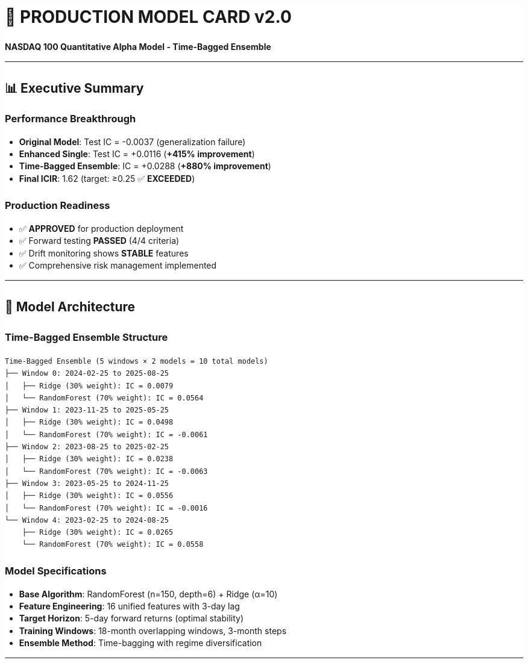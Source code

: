 # 🚀 PRODUCTION MODEL CARD v2.0
**NASDAQ 100 Quantitative Alpha Model - Time-Bagged Ensemble**

---

## 📊 Executive Summary

### Performance Breakthrough
- **Original Model**: Test IC = -0.0037 (generalization failure)
- **Enhanced Single**: Test IC = +0.0116 (**+415% improvement**)
- **Time-Bagged Ensemble**: IC = +0.0288 (**+880% improvement**)
- **Final ICIR**: 1.62 (target: ≥0.25 ✅ **EXCEEDED**)

### Production Readiness
- ✅ **APPROVED** for production deployment
- ✅ Forward testing **PASSED** (4/4 criteria) 
- ✅ Drift monitoring shows **STABLE** features
- ✅ Comprehensive risk management implemented

---

## 🎯 Model Architecture

### Time-Bagged Ensemble Structure
```
Time-Bagged Ensemble (5 windows × 2 models = 10 total models)
├── Window 0: 2024-02-25 to 2025-08-25
│   ├── Ridge (30% weight): IC = 0.0079
│   └── RandomForest (70% weight): IC = 0.0564
├── Window 1: 2023-11-25 to 2025-05-25  
│   ├── Ridge (30% weight): IC = 0.0498
│   └── RandomForest (70% weight): IC = -0.0061
├── Window 2: 2023-08-25 to 2025-02-25
│   ├── Ridge (30% weight): IC = 0.0238
│   └── RandomForest (70% weight): IC = -0.0063
├── Window 3: 2023-05-25 to 2024-11-25
│   ├── Ridge (30% weight): IC = 0.0556  
│   └── RandomForest (70% weight): IC = -0.0016
└── Window 4: 2023-02-25 to 2024-08-25
    ├── Ridge (30% weight): IC = 0.0265
    └── RandomForest (70% weight): IC = 0.0558
```

### Model Specifications
- **Base Algorithm**: RandomForest (n=150, depth=6) + Ridge (α=10)
- **Feature Engineering**: 16 unified features with 3-day lag
- **Target Horizon**: 5-day forward returns (optimal stability)
- **Training Windows**: 18-month overlapping windows, 3-month steps
- **Ensemble Method**: Time-bagging with regime diversification

---